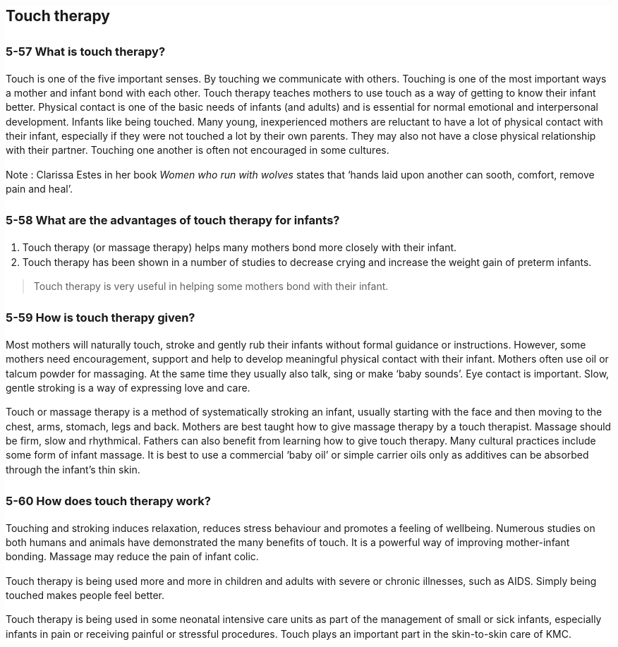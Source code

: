 ## Touch therapy

### 5-57 What is touch therapy?

Touch is one of the five important senses. By touching we communicate with others. Touching is one of the most important ways a mother and infant bond with each other. Touch therapy teaches mothers to use touch as a way of getting to know their infant better. Physical contact is one of the basic needs of infants (and adults) and is essential for normal emotional and interpersonal development. Infants like being touched. Many young, inexperienced mothers are reluctant to have a lot of physical contact with their infant, especially if they were not touched a lot by their own parents. They may also not have a close physical relationship with their partner. Touching one another is often not encouraged in some cultures.

Note
:	Clarissa Estes in her book *Women who run with wolves* states that ‘hands laid upon another can sooth, comfort, remove pain and heal’.

### 5-58 What are the advantages of touch therapy for infants?

1.	Touch therapy (or massage therapy) helps many mothers bond more closely with their infant.
2.	Touch therapy has been shown in a number of studies to decrease crying and increase the weight gain of preterm infants.

> Touch therapy is very useful in helping some mothers bond with their infant.

### 5-59 How is touch therapy given?

Most mothers will naturally touch, stroke and gently rub their infants without formal guidance or instructions. However, some mothers need encouragement, support and help to develop meaningful physical contact with their infant. Mothers often use oil or talcum powder for massaging. At the same time they usually also talk, sing or make ‘baby sounds’. Eye contact is important. Slow, gentle stroking is a way of expressing love and care.

Touch or massage therapy is a method of systematically stroking an infant, usually starting with the face and then moving to the chest, arms, stomach, legs and back. Mothers are best taught how to give massage therapy by a touch therapist. Massage should be firm, slow and rhythmical. Fathers can also benefit from learning how to give touch therapy. Many cultural practices include some form of infant massage. It is best to use a commercial ‘baby oil’ or simple carrier oils only as additives can be absorbed through the infant’s thin skin.

### 5-60 How does touch therapy work?

Touching and stroking induces relaxation, reduces stress behaviour and promotes a feeling of wellbeing. Numerous studies on both humans and animals have demonstrated the many benefits of touch. It is a powerful way of improving mother-infant bonding. Massage may reduce the pain of infant colic.

Touch therapy is being used more and more in children and adults with severe or chronic illnesses, such as AIDS. Simply being touched makes people feel better.

Touch therapy is being used in some neonatal intensive care units as part of the management of small or sick infants, especially infants in pain or receiving painful or stressful procedures. Touch plays an important part in the skin-to-skin care of KMC.
